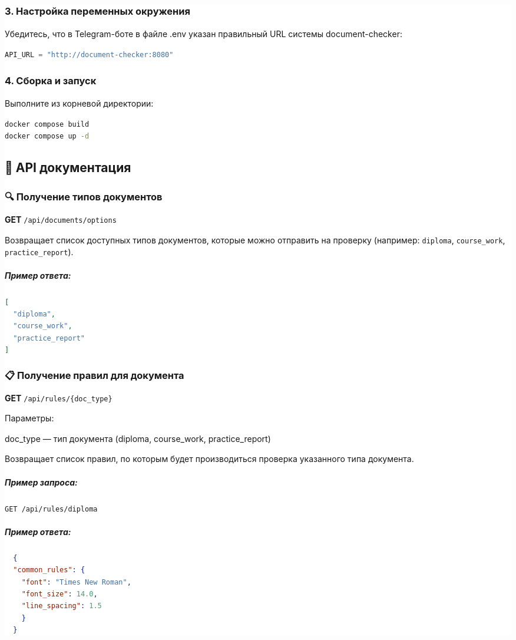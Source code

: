 ### 3. Настройка переменных окружения
Убедитесь, что в Telegram-боте в файле .env указан правильный URL системы document-checker:

```python
API_URL = "http://document-checker:8080"
```

### 4. Сборка и запуск
Выполните из корневой директории:

```bash
docker compose build
docker compose up -d
```

## 📡 API документация

### 🔍 Получение типов документов

**GET** `/api/documents/options`

Возвращает список доступных типов документов, которые можно отправить на проверку (например: `diploma`, `course_work`, `practice_report`).

##### Пример ответа:
```json
[
  "diploma",
  "course_work",
  "practice_report"
]
```

### 📋 Получение правил для документа

**GET** `/api/rules/{doc_type}`

Параметры:

doc_type — тип документа (diploma, course_work, practice_report)

Возвращает список правил, по которым будет производиться проверка указанного типа документа.

##### Пример запроса:
```bash
GET /api/rules/diploma
```

##### Пример ответа:
```json
  {
  "common_rules": {
    "font": "Times New Roman",
    "font_size": 14.0,
    "line_spacing": 1.5
    }
  }
```
